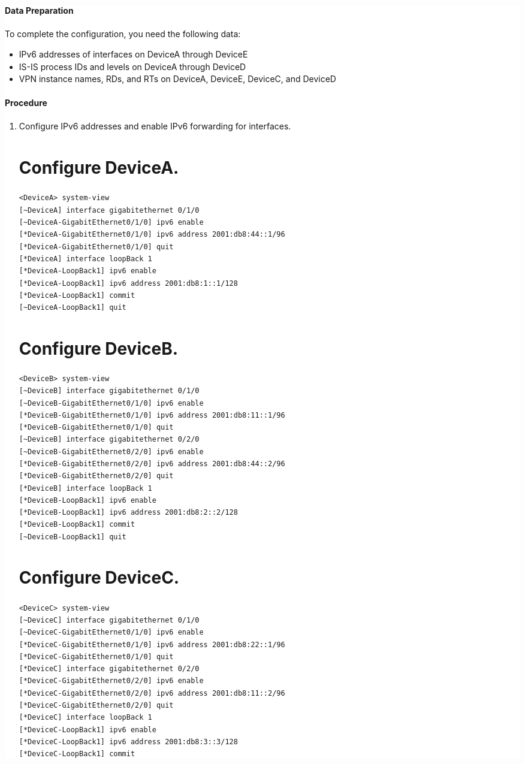 #### Data Preparation

To complete the configuration, you need the following data:

* IPv6 addresses of interfaces on DeviceA through DeviceE
* IS-IS process IDs and levels on DeviceA through DeviceD
* VPN instance names, RDs, and RTs on DeviceA, DeviceE, DeviceC, and DeviceD

#### Procedure

1. Configure IPv6 addresses and enable IPv6 forwarding for interfaces.
   
   
   
   # Configure DeviceA.
   
   ```
   <DeviceA> system-view
   [~DeviceA] interface gigabitethernet 0/1/0
   [~DeviceA-GigabitEthernet0/1/0] ipv6 enable
   [*DeviceA-GigabitEthernet0/1/0] ipv6 address 2001:db8:44::1/96
   [*DeviceA-GigabitEthernet0/1/0] quit
   [*DeviceA] interface loopBack 1
   [*DeviceA-LoopBack1] ipv6 enable
   [*DeviceA-LoopBack1] ipv6 address 2001:db8:1::1/128
   [*DeviceA-LoopBack1] commit
   [~DeviceA-LoopBack1] quit
   ```
   
   # Configure DeviceB.
   
   ```
   <DeviceB> system-view
   [~DeviceB] interface gigabitethernet 0/1/0
   [~DeviceB-GigabitEthernet0/1/0] ipv6 enable
   [*DeviceB-GigabitEthernet0/1/0] ipv6 address 2001:db8:11::1/96
   [*DeviceB-GigabitEthernet0/1/0] quit
   [~DeviceB] interface gigabitethernet 0/2/0
   [~DeviceB-GigabitEthernet0/2/0] ipv6 enable
   [*DeviceB-GigabitEthernet0/2/0] ipv6 address 2001:db8:44::2/96
   [*DeviceB-GigabitEthernet0/2/0] quit
   [*DeviceB] interface loopBack 1
   [*DeviceB-LoopBack1] ipv6 enable
   [*DeviceB-LoopBack1] ipv6 address 2001:db8:2::2/128
   [*DeviceB-LoopBack1] commit
   [~DeviceB-LoopBack1] quit
   ```
   
   # Configure DeviceC.
   
   ```
   <DeviceC> system-view
   [~DeviceC] interface gigabitethernet 0/1/0
   [~DeviceC-GigabitEthernet0/1/0] ipv6 enable
   [*DeviceC-GigabitEthernet0/1/0] ipv6 address 2001:db8:22::1/96
   [*DeviceC-GigabitEthernet0/1/0] quit
   [*DeviceC] interface gigabitethernet 0/2/0
   [*DeviceC-GigabitEthernet0/2/0] ipv6 enable
   [*DeviceC-GigabitEthernet0/2/0] ipv6 address 2001:db8:11::2/96
   [*DeviceC-GigabitEthernet0/2/0] quit
   [*DeviceC] interface loopBack 1
   [*DeviceC-LoopBack1] ipv6 enable
   [*DeviceC-LoopBack1] ipv6 address 2001:db8:3::3/128
   [*DeviceC-LoopBack1] commit
   ```